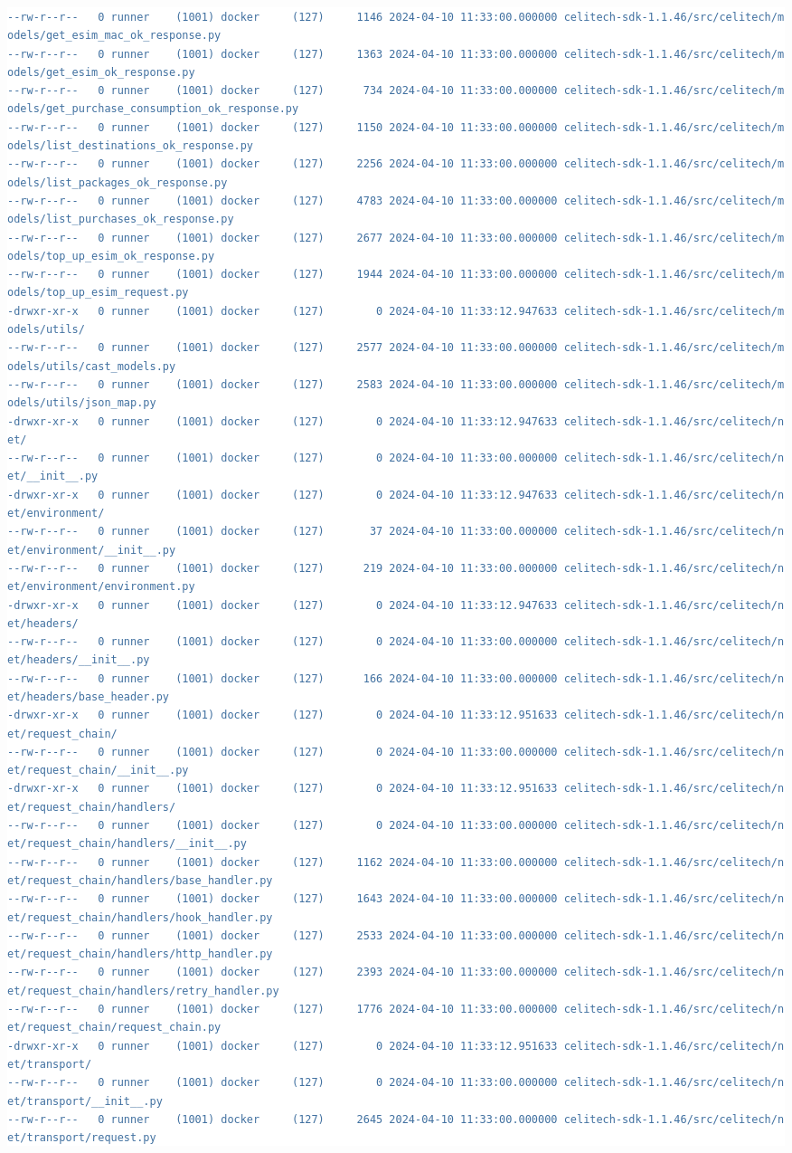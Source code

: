```diff
--rw-r--r--   0 runner    (1001) docker     (127)     1146 2024-04-10 11:33:00.000000 celitech-sdk-1.1.46/src/celitech/models/get_esim_mac_ok_response.py
--rw-r--r--   0 runner    (1001) docker     (127)     1363 2024-04-10 11:33:00.000000 celitech-sdk-1.1.46/src/celitech/models/get_esim_ok_response.py
--rw-r--r--   0 runner    (1001) docker     (127)      734 2024-04-10 11:33:00.000000 celitech-sdk-1.1.46/src/celitech/models/get_purchase_consumption_ok_response.py
--rw-r--r--   0 runner    (1001) docker     (127)     1150 2024-04-10 11:33:00.000000 celitech-sdk-1.1.46/src/celitech/models/list_destinations_ok_response.py
--rw-r--r--   0 runner    (1001) docker     (127)     2256 2024-04-10 11:33:00.000000 celitech-sdk-1.1.46/src/celitech/models/list_packages_ok_response.py
--rw-r--r--   0 runner    (1001) docker     (127)     4783 2024-04-10 11:33:00.000000 celitech-sdk-1.1.46/src/celitech/models/list_purchases_ok_response.py
--rw-r--r--   0 runner    (1001) docker     (127)     2677 2024-04-10 11:33:00.000000 celitech-sdk-1.1.46/src/celitech/models/top_up_esim_ok_response.py
--rw-r--r--   0 runner    (1001) docker     (127)     1944 2024-04-10 11:33:00.000000 celitech-sdk-1.1.46/src/celitech/models/top_up_esim_request.py
-drwxr-xr-x   0 runner    (1001) docker     (127)        0 2024-04-10 11:33:12.947633 celitech-sdk-1.1.46/src/celitech/models/utils/
--rw-r--r--   0 runner    (1001) docker     (127)     2577 2024-04-10 11:33:00.000000 celitech-sdk-1.1.46/src/celitech/models/utils/cast_models.py
--rw-r--r--   0 runner    (1001) docker     (127)     2583 2024-04-10 11:33:00.000000 celitech-sdk-1.1.46/src/celitech/models/utils/json_map.py
-drwxr-xr-x   0 runner    (1001) docker     (127)        0 2024-04-10 11:33:12.947633 celitech-sdk-1.1.46/src/celitech/net/
--rw-r--r--   0 runner    (1001) docker     (127)        0 2024-04-10 11:33:00.000000 celitech-sdk-1.1.46/src/celitech/net/__init__.py
-drwxr-xr-x   0 runner    (1001) docker     (127)        0 2024-04-10 11:33:12.947633 celitech-sdk-1.1.46/src/celitech/net/environment/
--rw-r--r--   0 runner    (1001) docker     (127)       37 2024-04-10 11:33:00.000000 celitech-sdk-1.1.46/src/celitech/net/environment/__init__.py
--rw-r--r--   0 runner    (1001) docker     (127)      219 2024-04-10 11:33:00.000000 celitech-sdk-1.1.46/src/celitech/net/environment/environment.py
-drwxr-xr-x   0 runner    (1001) docker     (127)        0 2024-04-10 11:33:12.947633 celitech-sdk-1.1.46/src/celitech/net/headers/
--rw-r--r--   0 runner    (1001) docker     (127)        0 2024-04-10 11:33:00.000000 celitech-sdk-1.1.46/src/celitech/net/headers/__init__.py
--rw-r--r--   0 runner    (1001) docker     (127)      166 2024-04-10 11:33:00.000000 celitech-sdk-1.1.46/src/celitech/net/headers/base_header.py
-drwxr-xr-x   0 runner    (1001) docker     (127)        0 2024-04-10 11:33:12.951633 celitech-sdk-1.1.46/src/celitech/net/request_chain/
--rw-r--r--   0 runner    (1001) docker     (127)        0 2024-04-10 11:33:00.000000 celitech-sdk-1.1.46/src/celitech/net/request_chain/__init__.py
-drwxr-xr-x   0 runner    (1001) docker     (127)        0 2024-04-10 11:33:12.951633 celitech-sdk-1.1.46/src/celitech/net/request_chain/handlers/
--rw-r--r--   0 runner    (1001) docker     (127)        0 2024-04-10 11:33:00.000000 celitech-sdk-1.1.46/src/celitech/net/request_chain/handlers/__init__.py
--rw-r--r--   0 runner    (1001) docker     (127)     1162 2024-04-10 11:33:00.000000 celitech-sdk-1.1.46/src/celitech/net/request_chain/handlers/base_handler.py
--rw-r--r--   0 runner    (1001) docker     (127)     1643 2024-04-10 11:33:00.000000 celitech-sdk-1.1.46/src/celitech/net/request_chain/handlers/hook_handler.py
--rw-r--r--   0 runner    (1001) docker     (127)     2533 2024-04-10 11:33:00.000000 celitech-sdk-1.1.46/src/celitech/net/request_chain/handlers/http_handler.py
--rw-r--r--   0 runner    (1001) docker     (127)     2393 2024-04-10 11:33:00.000000 celitech-sdk-1.1.46/src/celitech/net/request_chain/handlers/retry_handler.py
--rw-r--r--   0 runner    (1001) docker     (127)     1776 2024-04-10 11:33:00.000000 celitech-sdk-1.1.46/src/celitech/net/request_chain/request_chain.py
-drwxr-xr-x   0 runner    (1001) docker     (127)        0 2024-04-10 11:33:12.951633 celitech-sdk-1.1.46/src/celitech/net/transport/
--rw-r--r--   0 runner    (1001) docker     (127)        0 2024-04-10 11:33:00.000000 celitech-sdk-1.1.46/src/celitech/net/transport/__init__.py
--rw-r--r--   0 runner    (1001) docker     (127)     2645 2024-04-10 11:33:00.000000 celitech-sdk-1.1.46/src/celitech/net/transport/request.py
```